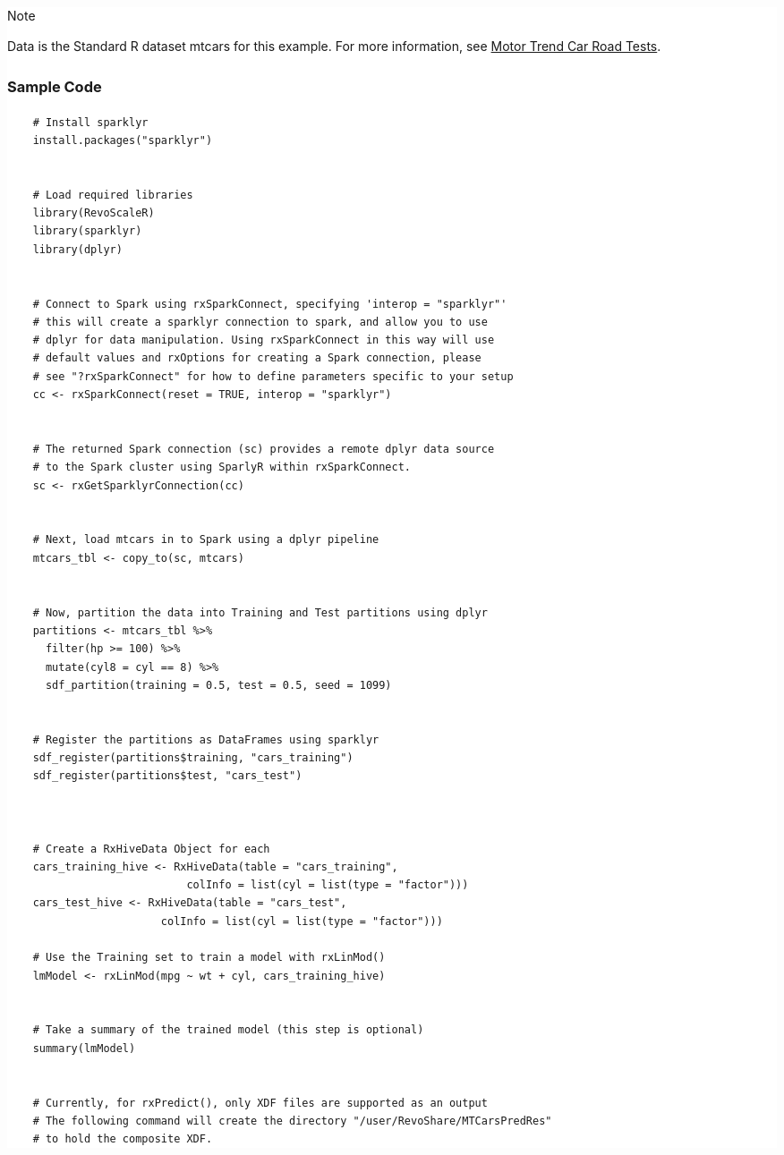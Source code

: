 > [!NOTE]
> Data is the Standard R dataset mtcars for this example. For more information, see [Motor Trend Car Road Tests](https://stat.ethz.ch/R-manual/R-devel/library/datasets/html/mtcars.html).

### Sample Code

```
	# Install sparklyr
	install.packages("sparklyr")
	

	# Load required libraries
	library(RevoScaleR)
	library(sparklyr)
	library(dplyr)
	

	# Connect to Spark using rxSparkConnect, specifying 'interop = "sparklyr"'
	# this will create a sparklyr connection to spark, and allow you to use
	# dplyr for data manipulation. Using rxSparkConnect in this way will use
	# default values and rxOptions for creating a Spark connection, please
	# see "?rxSparkConnect" for how to define parameters specific to your setup
	cc <- rxSparkConnect(reset = TRUE, interop = "sparklyr")
	

	# The returned Spark connection (sc) provides a remote dplyr data source 
	# to the Spark cluster using SparlyR within rxSparkConnect.
	sc <- rxGetSparklyrConnection(cc)
	

	# Next, load mtcars in to Spark using a dplyr pipeline
	mtcars_tbl <- copy_to(sc, mtcars)
	

	# Now, partition the data into Training and Test partitions using dplyr
	partitions <- mtcars_tbl %>%
	  filter(hp >= 100) %>%
	  mutate(cyl8 = cyl == 8) %>%
	  sdf_partition(training = 0.5, test = 0.5, seed = 1099)
	

	# Register the partitions as DataFrames using sparklyr
	sdf_register(partitions$training, "cars_training")
	sdf_register(partitions$test, "cars_test")

	

	# Create a RxHiveData Object for each
	cars_training_hive <- RxHiveData(table = "cars_training", 
	                        colInfo = list(cyl = list(type = "factor")))
	cars_test_hive <- RxHiveData(table = "cars_test", 
	                    colInfo = list(cyl = list(type = "factor")))

	# Use the Training set to train a model with rxLinMod()
	lmModel <- rxLinMod(mpg ~ wt + cyl, cars_training_hive)
	

	# Take a summary of the trained model (this step is optional)
	summary(lmModel)
	

	# Currently, for rxPredict(), only XDF files are supported as an output
	# The following command will create the directory "/user/RevoShare/MTCarsPredRes" 
	# to hold the composite XDF.
```